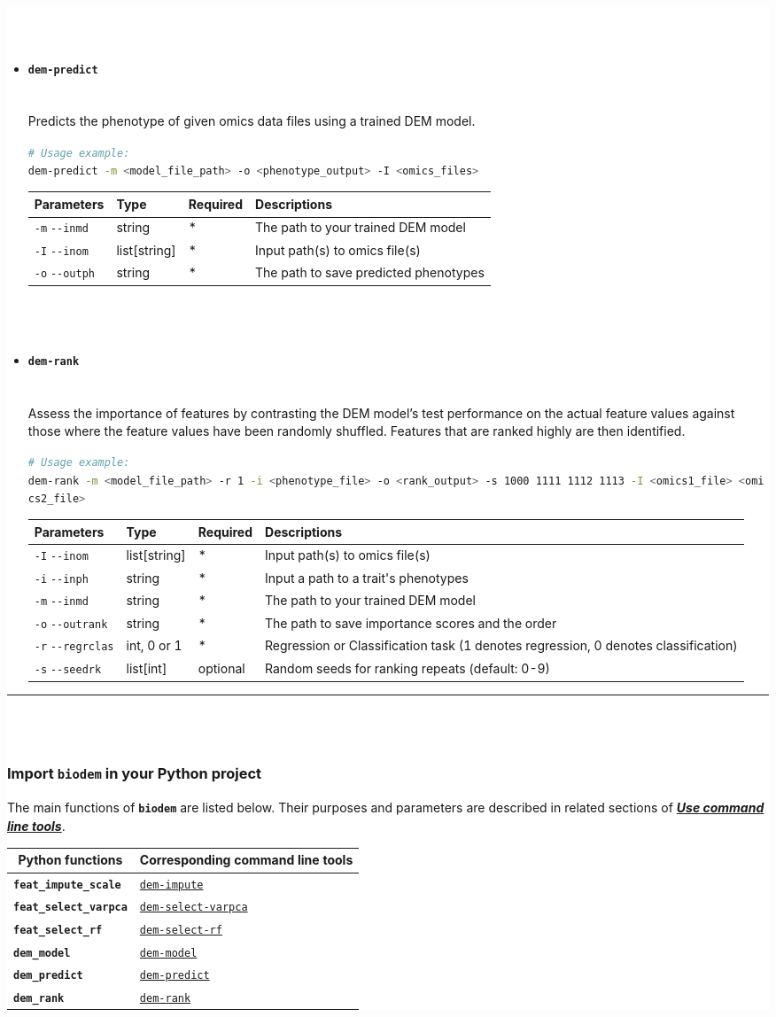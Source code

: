 
<br></br>

+ #### `dem-predict`
    <br>Predicts the phenotype of given omics data files using a trained DEM model.</br>
    ```sh
    # Usage example:
    dem-predict -m <model_file_path> -o <phenotype_output> -I <omics_files>
    ```
    Parameters | Type | Required | Descriptions
    --- | --- | --- | ---
    `-m` `--inmd` | string | * | The path to your trained DEM model
    `-I` `--inom` | list[string] | * | Input path(s) to omics file(s)
    `-o` `--outph` | string | * | The path to save predicted phenotypes

    
<br></br>

+ #### `dem-rank`
    <br>Assess the importance of features by contrasting the DEM model’s test performance on the actual feature values against those where the feature values have been randomly shuffled. Features that are ranked highly are then identified. </br>
    ```sh
    # Usage example:
    dem-rank -m <model_file_path> -r 1 -i <phenotype_file> -o <rank_output> -s 1000 1111 1112 1113 -I <omics1_file> <omics2_file>
    ```
    Parameters | Type | Required | Descriptions
    --- | --- | --- | ---
    `-I` `--inom` | list[string] | * | Input path(s) to omics file(s)
    `-i` `--inph` | string | * | Input a path to a trait's phenotypes
    `-m` `--inmd` | string | * | The path to your trained DEM model
    `-o` `--outrank` | string | * | The path to save importance scores and the order
    `-r` `--regrclas` | int, 0 or 1 | * | Regression or Classification task (1 denotes regression, 0 denotes classification)
    `-s` `--seedrk` | list[int] | optional | Random seeds for ranking repeats (default: 0-9)


---

<br></br>

### Import `biodem` in your Python project
The main functions of **`biodem`** are listed below.
Their purposes and parameters are described in related sections of [***Use command line tools***](#use-command-line-tools).

Python functions | Corresponding command line tools
--- | ---
**`feat_impute_scale`** | [`dem-impute`](#dem-impute)
**`feat_select_varpca`** | [`dem-select-varpca`](#dem-select-varpca)
**`feat_select_rf`** | [`dem-select-rf`](#dem-select-rf)
**`dem_model`** | [`dem-model`](#dem-model)
**`dem_predict`** | [`dem-predict`](#dem-predict)
**`dem_rank`** | [`dem-rank`](#dem-rank)
